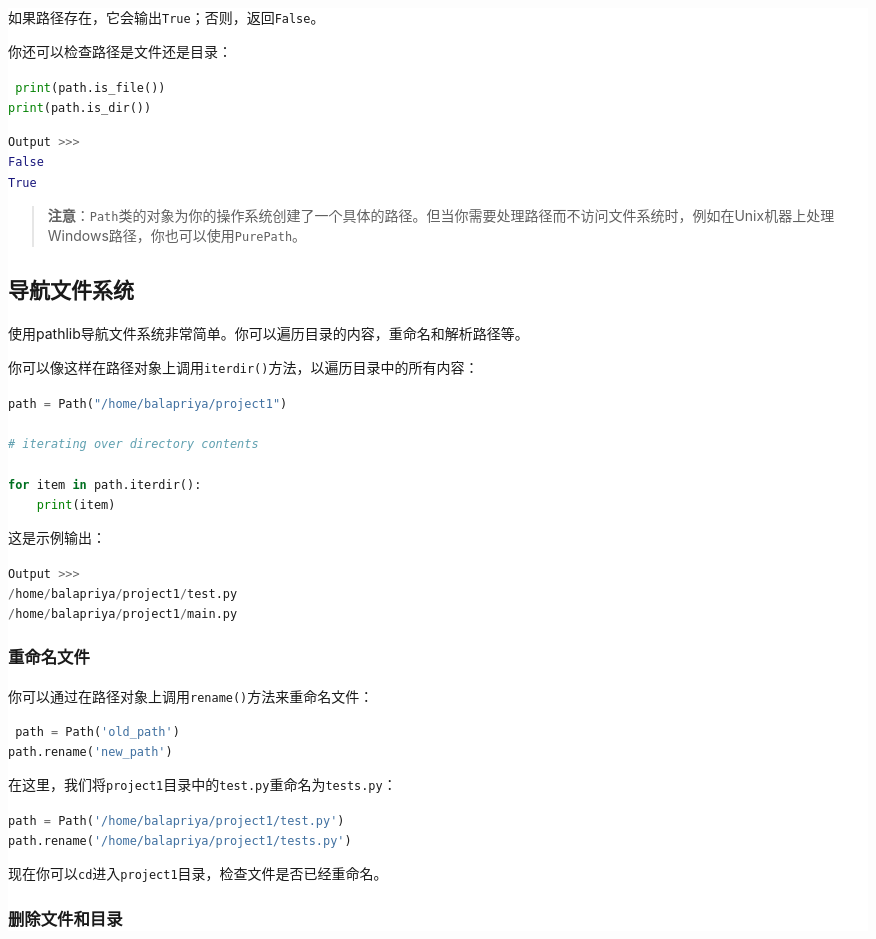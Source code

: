 如果路径存在，它会输出`True`；否则，返回`False`。

你还可以检查路径是文件还是目录：

```py
 print(path.is_file())
print(path.is_dir())
```

```py
Output >>>
False
True
```

> **注意**：`Path`类的对象为你的操作系统创建了一个具体的路径。但当你需要处理路径而不访问文件系统时，例如在Unix机器上处理Windows路径，你也可以使用`PurePath`。

## 导航文件系统

使用pathlib导航文件系统非常简单。你可以遍历目录的内容，重命名和解析路径等。

你可以像这样在路径对象上调用`iterdir()`方法，以遍历目录中的所有内容：

```py
path = Path("/home/balapriya/project1")

# iterating over directory contents

for item in path.iterdir():
    print(item) 
```

这是示例输出：

```py
Output >>>
/home/balapriya/project1/test.py
/home/balapriya/project1/main.py
```

### 重命名文件

你可以通过在路径对象上调用`rename()`方法来重命名文件：

```py
 path = Path('old_path')
path.rename('new_path')
```

在这里，我们将`project1`目录中的`test.py`重命名为`tests.py`：

```py
path = Path('/home/balapriya/project1/test.py')
path.rename('/home/balapriya/project1/tests.py')
```

现在你可以`cd`进入`project1`目录，检查文件是否已经重命名。

### 删除文件和目录
